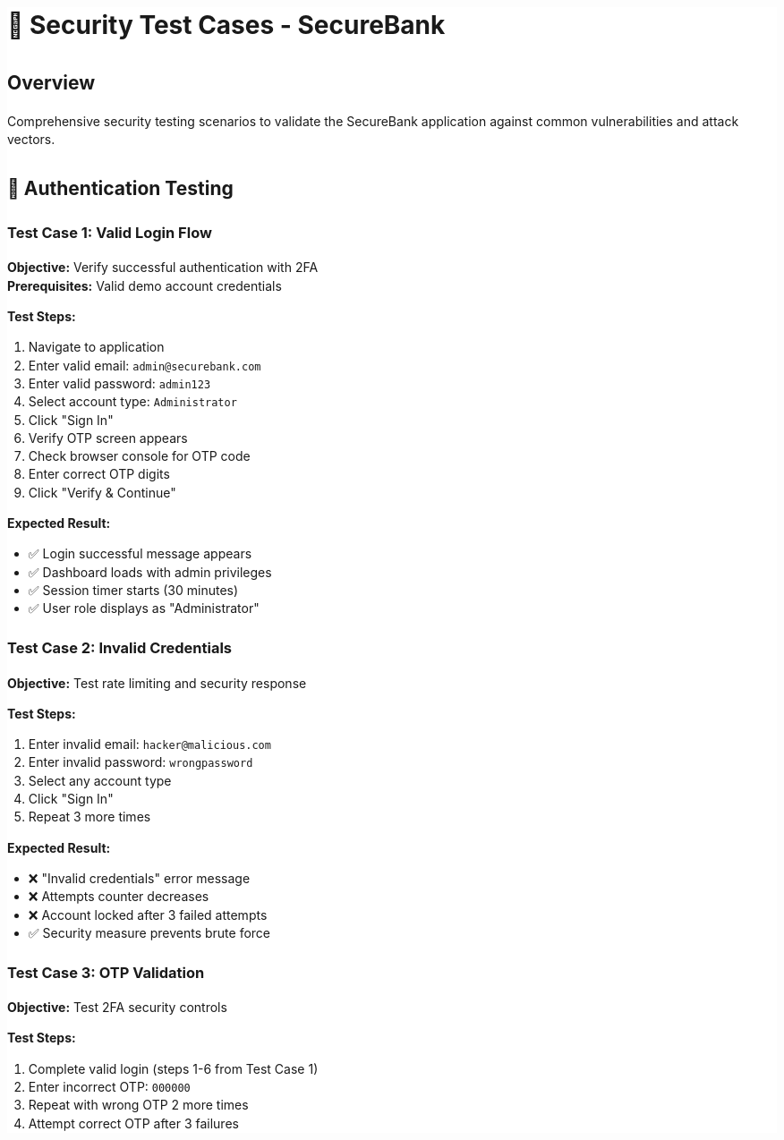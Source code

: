 # 🧪 Security Test Cases - SecureBank

## Overview
Comprehensive security testing scenarios to validate the SecureBank application against common vulnerabilities and attack vectors.

## 🔐 Authentication Testing

### Test Case 1: Valid Login Flow
**Objective:** Verify successful authentication with 2FA  
**Prerequisites:** Valid demo account credentials

**Test Steps:**
1. Navigate to application
2. Enter valid email: `admin@securebank.com`
3. Enter valid password: `admin123`
4. Select account type: `Administrator`
5. Click "Sign In"
6. Verify OTP screen appears
7. Check browser console for OTP code
8. Enter correct OTP digits
9. Click "Verify & Continue"

**Expected Result:**
- ✅ Login successful message appears
- ✅ Dashboard loads with admin privileges
- ✅ Session timer starts (30 minutes)
- ✅ User role displays as "Administrator"

### Test Case 2: Invalid Credentials
**Objective:** Test rate limiting and security response

**Test Steps:**
1. Enter invalid email: `hacker@malicious.com`
2. Enter invalid password: `wrongpassword`
3. Select any account type
4. Click "Sign In"
5. Repeat 3 more times

**Expected Result:**
- ❌ "Invalid credentials" error message
- ❌ Attempts counter decreases
- ❌ Account locked after 3 failed attempts
- ✅ Security measure prevents brute force

### Test Case 3: OTP Validation
**Objective:** Test 2FA security controls

**Test Steps:**
1. Complete valid login (steps 1-6 from Test Case 1)
2. Enter incorrect OTP: `000000`
3. Repeat with wrong OTP 2 more times
4. Attempt correct OTP after 3 failures
